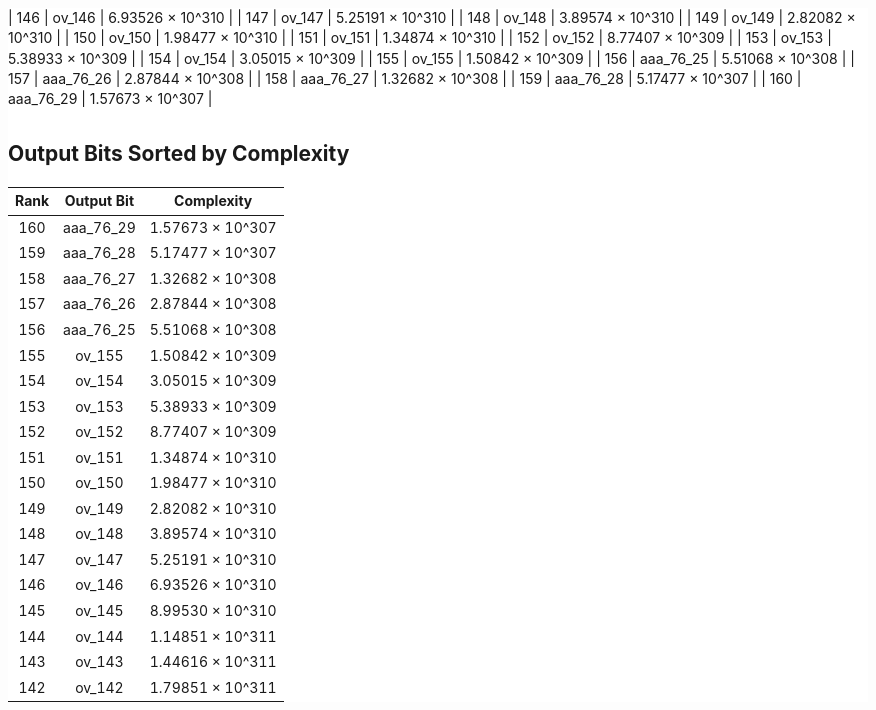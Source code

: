 | 146 | ov_146 | 6.93526 × 10^310 |
| 147 | ov_147 | 5.25191 × 10^310 |
| 148 | ov_148 | 3.89574 × 10^310 |
| 149 | ov_149 | 2.82082 × 10^310 |
| 150 | ov_150 | 1.98477 × 10^310 |
| 151 | ov_151 | 1.34874 × 10^310 |
| 152 | ov_152 | 8.77407 × 10^309 |
| 153 | ov_153 | 5.38933 × 10^309 |
| 154 | ov_154 | 3.05015 × 10^309 |
| 155 | ov_155 | 1.50842 × 10^309 |
| 156 | aaa_76_25 | 5.51068 × 10^308 |
| 157 | aaa_76_26 | 2.87844 × 10^308 |
| 158 | aaa_76_27 | 1.32682 × 10^308 |
| 159 | aaa_76_28 | 5.17477 × 10^307 |
| 160 | aaa_76_29 | 1.57673 × 10^307 |

## Output Bits Sorted by Complexity

| Rank | Output Bit | Complexity |
|:----:|:----------:|:----------:|
| 160 | aaa_76_29 | 1.57673 × 10^307 |
| 159 | aaa_76_28 | 5.17477 × 10^307 |
| 158 | aaa_76_27 | 1.32682 × 10^308 |
| 157 | aaa_76_26 | 2.87844 × 10^308 |
| 156 | aaa_76_25 | 5.51068 × 10^308 |
| 155 | ov_155 | 1.50842 × 10^309 |
| 154 | ov_154 | 3.05015 × 10^309 |
| 153 | ov_153 | 5.38933 × 10^309 |
| 152 | ov_152 | 8.77407 × 10^309 |
| 151 | ov_151 | 1.34874 × 10^310 |
| 150 | ov_150 | 1.98477 × 10^310 |
| 149 | ov_149 | 2.82082 × 10^310 |
| 148 | ov_148 | 3.89574 × 10^310 |
| 147 | ov_147 | 5.25191 × 10^310 |
| 146 | ov_146 | 6.93526 × 10^310 |
| 145 | ov_145 | 8.99530 × 10^310 |
| 144 | ov_144 | 1.14851 × 10^311 |
| 143 | ov_143 | 1.44616 × 10^311 |
| 142 | ov_142 | 1.79851 × 10^311 |